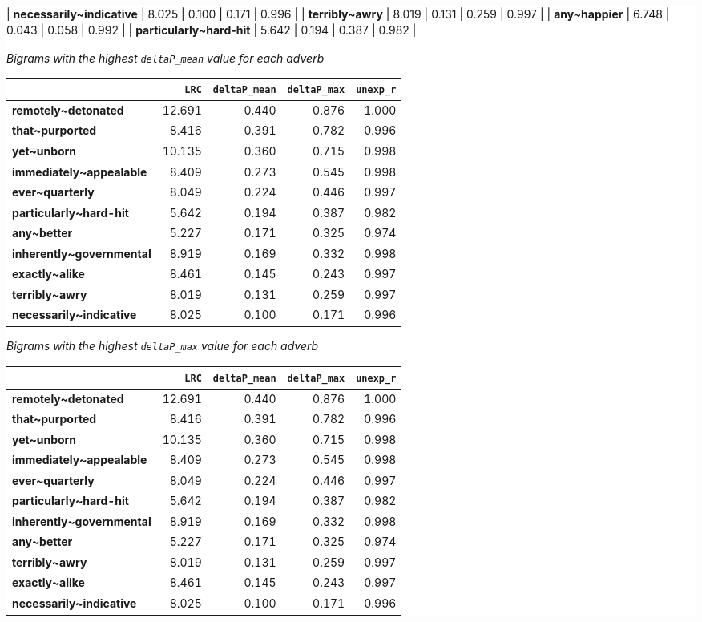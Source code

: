 | **necessarily~indicative**  |   8.025 |           0.100 |          0.171 |       0.996 |
| **terribly~awry**           |   8.019 |           0.131 |          0.259 |       0.997 |
| **any~happier**             |   6.748 |           0.043 |          0.058 |       0.992 |
| **particularly~hard-hit**   |   5.642 |           0.194 |          0.387 |       0.982 |


_Bigrams with the highest `deltaP_mean` value for each adverb_


|                             |   `LRC` |   `deltaP_mean` |   `deltaP_max` |   `unexp_r` |
|:----------------------------|--------:|----------------:|---------------:|------------:|
| **remotely~detonated**      |  12.691 |           0.440 |          0.876 |       1.000 |
| **that~purported**          |   8.416 |           0.391 |          0.782 |       0.996 |
| **yet~unborn**              |  10.135 |           0.360 |          0.715 |       0.998 |
| **immediately~appealable**  |   8.409 |           0.273 |          0.545 |       0.998 |
| **ever~quarterly**          |   8.049 |           0.224 |          0.446 |       0.997 |
| **particularly~hard-hit**   |   5.642 |           0.194 |          0.387 |       0.982 |
| **any~better**              |   5.227 |           0.171 |          0.325 |       0.974 |
| **inherently~governmental** |   8.919 |           0.169 |          0.332 |       0.998 |
| **exactly~alike**           |   8.461 |           0.145 |          0.243 |       0.997 |
| **terribly~awry**           |   8.019 |           0.131 |          0.259 |       0.997 |
| **necessarily~indicative**  |   8.025 |           0.100 |          0.171 |       0.996 |


_Bigrams with the highest `deltaP_max` value for each adverb_


|                             |   `LRC` |   `deltaP_mean` |   `deltaP_max` |   `unexp_r` |
|:----------------------------|--------:|----------------:|---------------:|------------:|
| **remotely~detonated**      |  12.691 |           0.440 |          0.876 |       1.000 |
| **that~purported**          |   8.416 |           0.391 |          0.782 |       0.996 |
| **yet~unborn**              |  10.135 |           0.360 |          0.715 |       0.998 |
| **immediately~appealable**  |   8.409 |           0.273 |          0.545 |       0.998 |
| **ever~quarterly**          |   8.049 |           0.224 |          0.446 |       0.997 |
| **particularly~hard-hit**   |   5.642 |           0.194 |          0.387 |       0.982 |
| **inherently~governmental** |   8.919 |           0.169 |          0.332 |       0.998 |
| **any~better**              |   5.227 |           0.171 |          0.325 |       0.974 |
| **terribly~awry**           |   8.019 |           0.131 |          0.259 |       0.997 |
| **exactly~alike**           |   8.461 |           0.145 |          0.243 |       0.997 |
| **necessarily~indicative**  |   8.025 |           0.100 |          0.171 |       0.996 |
